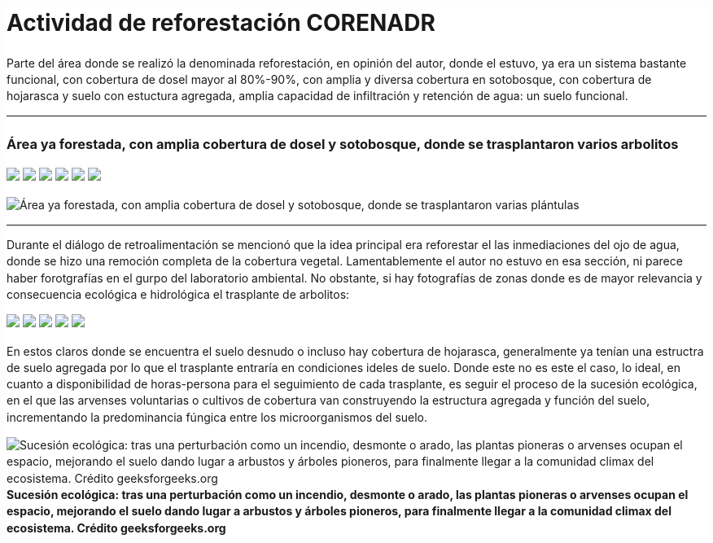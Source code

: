 

# Actividad de reforestación CORENADR

Parte del área donde se realizó la denominada reforestación, en opinión del autor, donde el estuvo, ya era un sistema bastante funcional, con cobertura de dosel mayor al 80%-90%, con amplia y diversa cobertura en sotobosque, con cobertura de hojarasca y suelo con estuctura agregada, amplia capacidad de infiltración y retención de agua: un suelo funcional.

---

### Área ya forestada, con amplia cobertura de dosel y sotobosque, donde se trasplantaron varios arbolitos

![](corena/50a2c984-1ad9-4c8a-9139-3c72e2836227)
![](corena/C1.jpeg)
![](corena/C2.jpeg)
![](corena/C3.jpeg)
![](corena/C4.jpeg)
![](corena/C5.jpeg)

![](corena/94cbc0b0-c8d4-49f0-bcbe-e9db72ec8502 "Área ya forestada, con amplia cobertura de dosel y sotobosque, donde se trasplantaron varias plántulas")

----

Durante el diálogo de retroalimentación se mencionó que la idea principal era reforestar el las inmediaciones del ojo de agua, donde se hizo una remoción completa de la cobertura vegetal. Lamentablemente el autor no estuvo en esa sección, ni parece haber forotgrafías en el gurpo del laboratorio ambiental. No obstante, si hay fotografías de zonas donde es de mayor relevancia y consecuencia ecológica e hidrológica el trasplante de arbolitos:

![](corena/Co1)
![](corena/Co2.jpeg)
![](corena/Co3)
![](corena/Co1.jpeg)
![](corena/Co1.jpeg)

En estos claros donde se encuentra el suelo desnudo o incluso hay cobertura de hojarasca, generalmente ya tenían  una estructra de suelo agregada por lo que el trasplante entraría en condiciones ideles de suelo. Donde este no es este el caso, lo ideal, en cuanto a disponibilidad de horas-persona para el seguimiento de cada trasplante, es seguir el proceso de la sucesión ecológica, en el que las arvenses voluntarias o cultivos de cobertura van construyendo la estructura agregada y función del suelo, incrementando la predominancia fúngica entre los microorganismos del suelo.

![Sucesión ecológica: tras una perturbación como un incendio, desmonte o arado, las plantas pioneras o arvenses ocupan el espacio, mejorando el suelo dando lugar a arbustos y árboles pioneros, para finalmente llegar a la comunidad climax del ecosistema. Crédito geeksforgeeks.org](SecondarySuccesion.png) **Sucesión ecológica: tras una perturbación como un incendio, desmonte o arado, las plantas pioneras o arvenses ocupan el espacio, mejorando el suelo dando lugar a arbustos y árboles pioneros, para finalmente llegar a la comunidad climax del ecosistema. Crédito geeksforgeeks.org**
